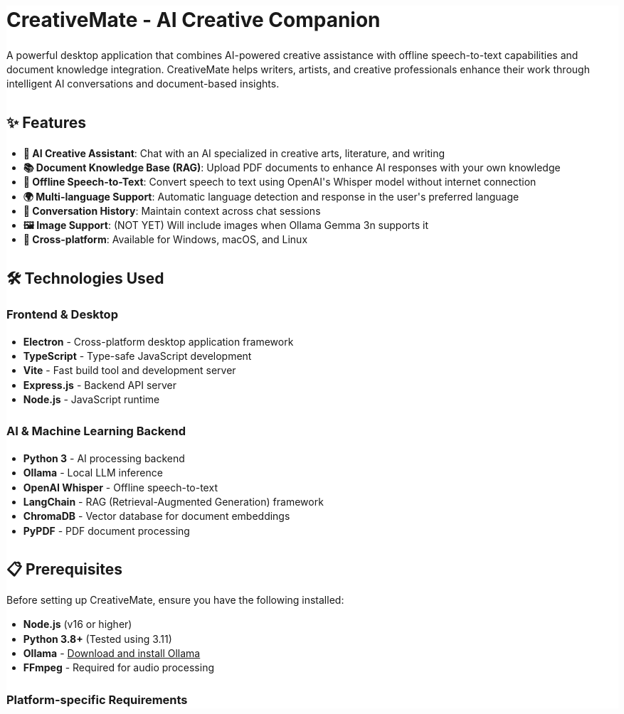 # CreativeMate - AI Creative Companion

A powerful desktop application that combines AI-powered creative assistance with offline speech-to-text capabilities and document knowledge integration. CreativeMate helps writers, artists, and creative professionals enhance their work through intelligent AI conversations and document-based insights.

## ✨ Features

- **🤖 AI Creative Assistant**: Chat with an AI specialized in creative arts, literature, and writing
- **📚 Document Knowledge Base (RAG)**: Upload PDF documents to enhance AI responses with your own knowledge
- **🎤 Offline Speech-to-Text**: Convert speech to text using OpenAI's Whisper model without internet connection
- **🌍 Multi-language Support**: Automatic language detection and response in the user's preferred language
- **💬 Conversation History**: Maintain context across chat sessions
- **🖼️ Image Support**: (NOT YET) Will include images when Ollama Gemma 3n supports it
- **📱 Cross-platform**: Available for Windows, macOS, and Linux

## 🛠️ Technologies Used

### Frontend & Desktop
- **Electron** - Cross-platform desktop application framework
- **TypeScript** - Type-safe JavaScript development
- **Vite** - Fast build tool and development server
- **Express.js** - Backend API server
- **Node.js** - JavaScript runtime

### AI & Machine Learning Backend
- **Python 3** - AI processing backend
- **Ollama** - Local LLM inference
- **OpenAI Whisper** - Offline speech-to-text
- **LangChain** - RAG (Retrieval-Augmented Generation) framework
- **ChromaDB** - Vector database for document embeddings
- **PyPDF** - PDF document processing

## 📋 Prerequisites

Before setting up CreativeMate, ensure you have the following installed:

- **Node.js** (v16 or higher)
- **Python 3.8+** (Tested using 3.11)
- **Ollama** - [Download and install Ollama](https://ollama.ai/)
- **FFmpeg** - Required for audio processing

### Platform-specific Requirements
